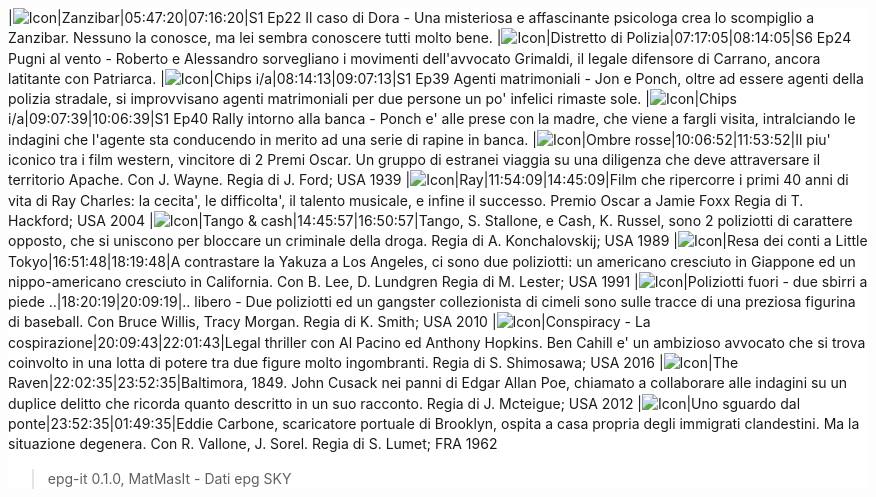 |![Icon](https://guidatv.sky.it/uuid/b54c5b92-84bf-4631-b2a1-0dce05cfd438/cover?md5ChecksumParam=b0e6d1c66095a69433b5c9e92c6a98ea)|Zanzibar|05:47:20|07:16:20|S1 Ep22 Il caso di Dora - Una misteriosa e affascinante psicologa crea lo scompiglio a Zanzibar. Nessuno la conosce, ma lei sembra conoscere tutti molto bene.
|![Icon](https://guidatv.sky.it/uuid/5bc418b8-8fbf-4ae9-a967-59533f6cd7a3/cover?md5ChecksumParam=61135b999a63e3d3f4a933b9edeb0c1b)|Distretto di Polizia|07:17:05|08:14:05|S6 Ep24 Pugni al vento - Roberto e Alessandro sorvegliano i movimenti dell&#039;avvocato Grimaldi, il legale difensore di Carrano, ancora latitante con Patriarca.
|![Icon](https://guidatv.sky.it/uuid/55583e94-a1db-4a28-bcf0-f3359c5f7ada/cover?md5ChecksumParam=64ab78696e408cf8a28387dbbab69037)|Chips i/a|08:14:13|09:07:13|S1 Ep39 Agenti matrimoniali - Jon e Ponch, oltre ad essere agenti della polizia stradale, si improvvisano agenti matrimoniali per due persone un po&#039; infelici rimaste sole.
|![Icon](https://guidatv.sky.it/uuid/610af172-6526-4474-9f4d-a4ba77edf6e0/cover?md5ChecksumParam=64ab78696e408cf8a28387dbbab69037)|Chips i/a|09:07:39|10:06:39|S1 Ep40 Rally intorno alla banca - Ponch e&#039; alle prese con la madre, che viene a fargli visita, intralciando le indagini che l&#039;agente sta conducendo in merito ad una serie di rapine in banca.
|![Icon](https://guidatv.sky.it/uuid/482254f3-ca94-42bc-b005-89496f92f846/cover?md5ChecksumParam=30e5f9ef318b3ec02f4019fabe0faf21)|Ombre rosse|10:06:52|11:53:52|Il piu&#039; iconico tra i film western, vincitore di 2 Premi Oscar. Un gruppo di estranei viaggia su una diligenza che deve attraversare il territorio Apache. Con J. Wayne. Regia di J. Ford; USA 1939
|![Icon](https://guidatv.sky.it/uuid/3fb6f163-d8f0-49ce-a0f0-957352082da1/cover?md5ChecksumParam=6e98ef693bf9bbff1619542378d5157a)|Ray|11:54:09|14:45:09|Film che ripercorre i primi 40 anni di vita di Ray Charles: la cecita&#039;, le difficolta&#039;, il talento musicale, e infine il successo. Premio Oscar a Jamie Foxx Regia di T. Hackford; USA 2004
|![Icon](https://guidatv.sky.it/uuid/5f02cc05-b3a9-4442-817a-61a37c20a386/cover?md5ChecksumParam=b5b2e27c6ab583ff86216af3fa1d8341)|Tango &amp; cash|14:45:57|16:50:57|Tango, S. Stallone, e Cash, K. Russel, sono 2 poliziotti di carattere opposto, che si uniscono per bloccare un criminale della droga. Regia di A. Konchalovskij; USA 1989
|![Icon](https://guidatv.sky.it/uuid/49c0f189-51d4-482d-9aca-625b42c7572d/cover?md5ChecksumParam=eebdf6d4793d27a5b3cf79bad091d8f0)|Resa dei conti a Little Tokyo|16:51:48|18:19:48|A contrastare la Yakuza a Los Angeles, ci sono due poliziotti: un americano cresciuto in Giappone ed un nippo-americano cresciuto in California. Con B. Lee, D. Lundgren Regia di M. Lester; USA 1991
|![Icon](https://guidatv.sky.it/uuid/865159f8-215f-4752-a089-2498b207175e/cover?md5ChecksumParam=513fd55b6fab049fc9c111ba35759b58)|Poliziotti fuori - due sbirri a piede ..|18:20:19|20:09:19|.. libero - Due poliziotti ed un gangster collezionista di cimeli sono sulle tracce di una preziosa figurina di baseball. Con Bruce Willis, Tracy Morgan. Regia di K. Smith; USA 2010
|![Icon](https://guidatv.sky.it/uuid/e540017f-f100-441b-8565-d414702e109a/cover?md5ChecksumParam=fa113c52a7c87f8acdca3372568f06e9)|Conspiracy - La cospirazione|20:09:43|22:01:43|Legal thriller con Al Pacino ed Anthony Hopkins. Ben Cahill e&#039; un ambizioso avvocato che si trova coinvolto in una lotta di potere tra due figure molto ingombranti. Regia di S. Shimosawa; USA 2016
|![Icon](https://guidatv.sky.it/uuid/315d6429-fbc3-4e3b-9c50-6209918b101d/cover?md5ChecksumParam=ab62070d11cbf3ac007a7d7702e84c25)|The Raven|22:02:35|23:52:35|Baltimora, 1849. John Cusack nei panni di Edgar Allan Poe, chiamato a collaborare alle indagini su un duplice delitto che ricorda quanto descritto in un suo racconto. Regia di J. Mcteigue; USA 2012
|![Icon](https://guidatv.sky.it/uuid/e8befabe-d6e0-42f7-a3b8-9a83b462a3d9/cover?md5ChecksumParam=987a321bae844795825e2aaded6793d1)|Uno sguardo dal ponte|23:52:35|01:49:35|Eddie Carbone, scaricatore portuale di Brooklyn, ospita a casa propria degli immigrati clandestini. Ma la situazione degenera. Con R. Vallone, J. Sorel. Regia di S. Lumet; FRA 1962



 > epg-it 0.1.0, MatMasIt - Dati epg SKY